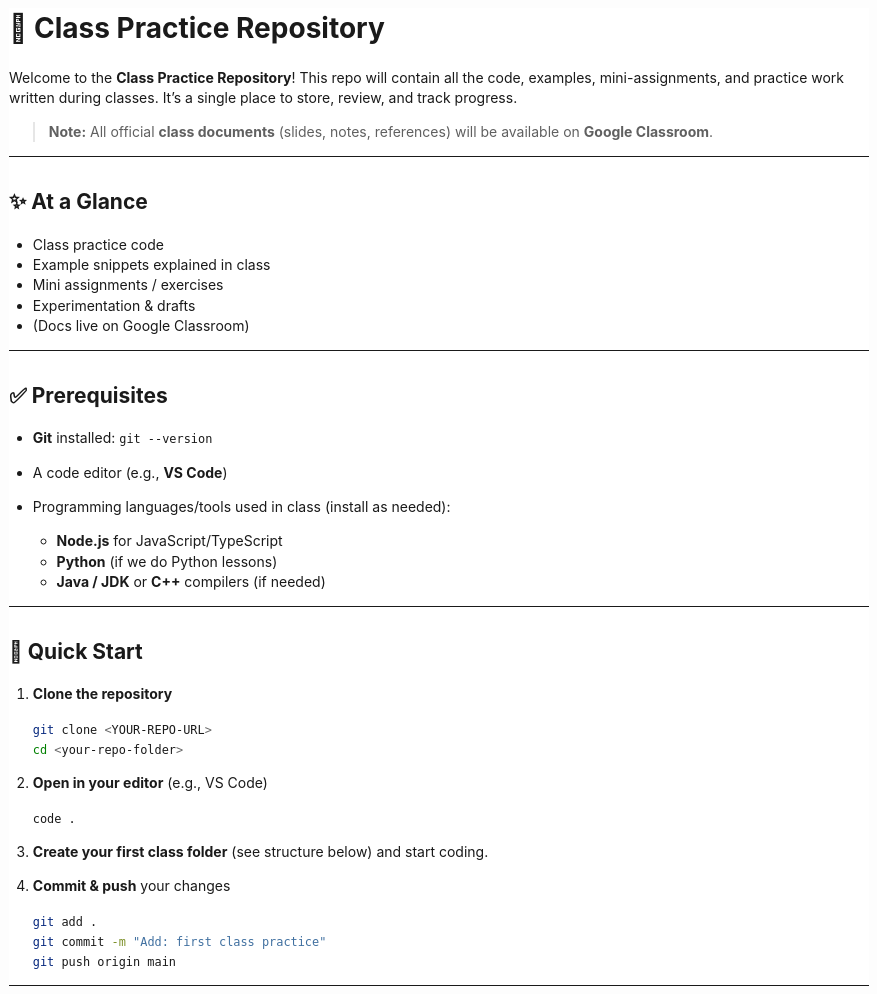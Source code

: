 # 📘 Class Practice Repository

Welcome to the **Class Practice Repository**! This repo will contain all the code, examples, mini-assignments, and practice work written during classes. It’s a single place to store, review, and track progress.

> **Note:** All official **class documents** (slides, notes, references) will be available on **Google Classroom**.

---

## ✨ At a Glance

* Class practice code
* Example snippets explained in class
* Mini assignments / exercises
* Experimentation & drafts
* (Docs live on Google Classroom)

---

## ✅ Prerequisites

* **Git** installed: `git --version`
* A code editor (e.g., **VS Code**)
* Programming languages/tools used in class (install as needed):

  * **Node.js** for JavaScript/TypeScript
  * **Python** (if we do Python lessons)
  * **Java / JDK** or **C++** compilers (if needed)

---

## 🚀 Quick Start

1. **Clone the repository**

   ```bash
   git clone <YOUR-REPO-URL>
   cd <your-repo-folder>
   ```
2. **Open in your editor** (e.g., VS Code)

   ```bash
   code .
   ```
3. **Create your first class folder** (see structure below) and start coding.
4. **Commit & push** your changes

   ```bash
   git add .
   git commit -m "Add: first class practice"
   git push origin main
   ```

---
